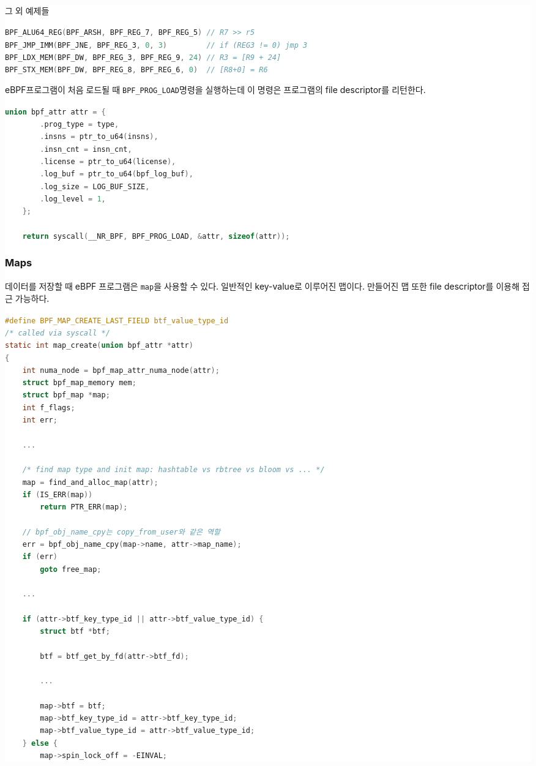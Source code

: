 그 외 예제들

```c
BPF_ALU64_REG(BPF_ARSH, BPF_REG_7, BPF_REG_5) // R7 >> r5
BPF_JMP_IMM(BPF_JNE, BPF_REG_3, 0, 3)         // if (REG3 != 0) jmp 3
BPF_LDX_MEM(BPF_DW, BPF_REG_3, BPF_REG_9, 24) // R3 = [R9 + 24]
BPF_STX_MEM(BPF_DW, BPF_REG_8, BPF_REG_6, 0)  // [R8+0] = R6
```

eBPF프로그램이 처음 로드될 때 `BPF_PROG_LOAD`명령을 실행하는데 이 명령은 프로그램의 file descriptor를 리턴한다. 

```c
union bpf_attr attr = {
		.prog_type = type,
		.insns = ptr_to_u64(insns),
		.insn_cnt = insn_cnt,
		.license = ptr_to_u64(license),
		.log_buf = ptr_to_u64(bpf_log_buf),
		.log_size = LOG_BUF_SIZE,
		.log_level = 1,
	};

	return syscall(__NR_BPF, BPF_PROG_LOAD, &attr, sizeof(attr));
```

### Maps

데이터를 저장할 때 eBPF 프로그램은 `map`을 사용할 수 있다. 일반적인 key-value로 이루어진 맵이다. 만들어진 맵 또한 file descriptor를 이용해 접근 가능하다.

```c
#define BPF_MAP_CREATE_LAST_FIELD btf_value_type_id
/* called via syscall */
static int map_create(union bpf_attr *attr)
{
	int numa_node = bpf_map_attr_numa_node(attr);
	struct bpf_map_memory mem;
	struct bpf_map *map;
	int f_flags;
	int err;

	...

	/* find map type and init map: hashtable vs rbtree vs bloom vs ... */
	map = find_and_alloc_map(attr);
	if (IS_ERR(map))
		return PTR_ERR(map);

	// bpf_obj_name_cpy는 copy_from_user와 같은 역할
	err = bpf_obj_name_cpy(map->name, attr->map_name);
	if (err)
		goto free_map;

	...

	if (attr->btf_key_type_id || attr->btf_value_type_id) {
		struct btf *btf;

		btf = btf_get_by_fd(attr->btf_fd);

		...

		map->btf = btf;
		map->btf_key_type_id = attr->btf_key_type_id;
		map->btf_value_type_id = attr->btf_value_type_id;
	} else {
		map->spin_lock_off = -EINVAL;
```